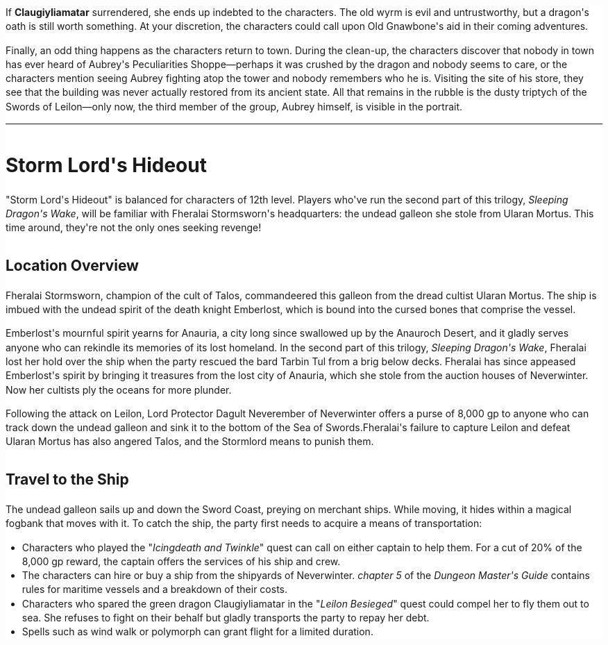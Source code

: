 If **Claugiyliamatar** surrendered, she ends up indebted to the characters. The old wyrm is evil and untrustworthy, but a dragon's oath is still worth something. At your discretion, the characters could call upon Old Gnawbone's aid in their coming adventures.

Finally, an odd thing happens as the characters return to town. During the clean-up, the characters discover that nobody in town has ever heard of Aubrey's Peculiarities Shoppe—perhaps it was crushed by the dragon and nobody seems to care, or the characters mention seeing Aubrey fighting atop the tower and nobody remembers who he is. Visiting the site of his store, they see that the building was never actually restored from its ancient state. All that remains in the rubble is the dusty triptych of the Swords of Leilon—only now, the third member of the group, Aubrey himself, is visible in the portrait.

------

# Storm Lord's Hideout

"Storm Lord's Hideout" is balanced for characters of 12th level. Players who've run the second part of this trilogy, *Sleeping Dragon's Wake*, will be familiar with Fheralai Stormsworn's headquarters: the undead galleon she stole from Ularan Mortus. This time around, they're not the only ones seeking revenge!

## Location Overview

Fheralai Stormsworn, champion of the cult of Talos, commandeered this galleon from the dread cultist Ularan Mortus. The ship is imbued with the undead spirit of the death knight Emberlost, which is bound into the cursed bones that comprise the vessel.

Emberlost's mournful spirit yearns for Anauria, a city long since swallowed up by the Anauroch Desert, and it gladly serves anyone who can rekindle its memories of its lost homeland. In the second part of this trilogy, *Sleeping Dragon's Wake*, Fheralai lost her hold over the ship when the party rescued the bard Tarbin Tul from a brig below decks. Fheralai has since appeased Emberlost's spirit by bringing it treasures from the lost city of Anauria, which she stole from the auction houses of Neverwinter. Now her cultists ply the oceans for more plunder.

Following the attack on Leilon, Lord Protector Dagult Neverember of Neverwinter offers a purse of 8,000 gp to anyone who can track down the undead galleon and sink it to the bottom of the Sea of Swords.Fheralai's failure to capture Leilon and defeat Ularan Mortus has also angered Talos, and the Stormlord means to punish them.

## Travel to the Ship

The undead galleon sails up and down the Sword Coast, preying on merchant ships. While moving, it hides within a magical fogbank that moves with it. To catch the ship, the party first needs to acquire a means of transportation:

- Characters who played the "*Icingdeath and Twinkle*" quest can call on either captain to help them. For a cut of 20% of the 8,000 gp reward, the captain offers the services of his ship and crew.
- The characters can hire or buy a ship from the shipyards of Neverwinter. *chapter 5* of the *Dungeon Master's Guide* contains rules for maritime vessels and a breakdown of their costs.
- Characters who spared the green dragon Claugiyliamatar in the "*Leilon Besieged*" quest could compel her to fly them out to sea. She refuses to fight on their behalf but gladly transports the party to repay her debt.
- Spells such as wind walk or polymorph can grant flight for a limited duration.
